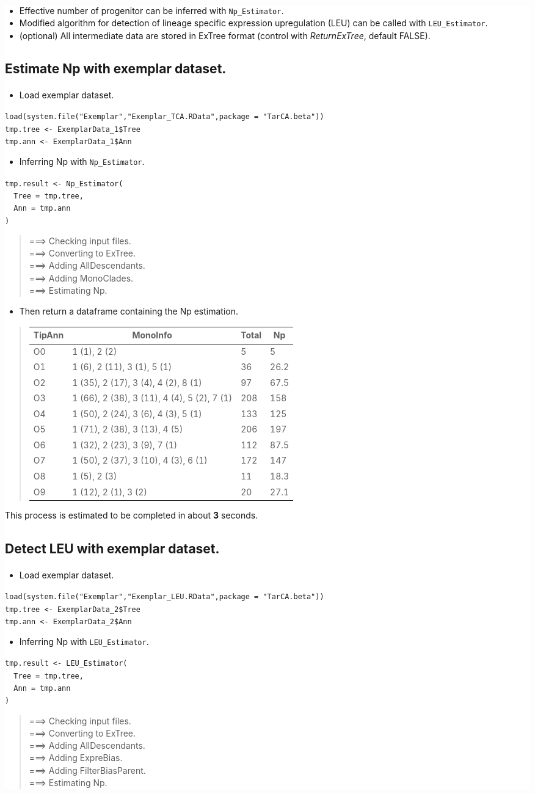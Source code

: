 - Effective number of progenitor can be inferred with `Np_Estimator`.
- Modified algorithm for detection of lineage specific expression upregulation (LEU) can be called with `LEU_Estimator`.
- (optional) All intermediate data are stored in ExTree format (control with _ReturnExTree_, default FALSE).

## Estimate Np with exemplar dataset.
- Load exemplar dataset. 
```
load(system.file("Exemplar","Exemplar_TCA.RData",package = "TarCA.beta"))
tmp.tree <- ExemplarData_1$Tree
tmp.ann <- ExemplarData_1$Ann
```
- Inferring Np with `Np_Estimator`.
```
tmp.result <- Np_Estimator(
  Tree = tmp.tree,
  Ann = tmp.ann
)
```
> ===> Checking input files.  
> ===> Converting to ExTree.  
> ===> Adding AllDescendants.  
> ===> Adding MonoClades.  
> ===> Estimating Np.  


- Then return a dataframe containing the Np estimation.  
> | TipAnn | MonoInfo | Total | Np |
> | --- | --- | --- | --- |
> | O0 | 1 (1), 2 (2) | 5 | 5 |
> | O1 | 1 (6), 2 (11), 3 (1), 5 (1) | 36 | 26.2 |
> | O2 | 1 (35), 2 (17), 3 (4), 4 (2), 8 (1) | 97 | 67.5 |
> | O3 | 1 (66), 2 (38), 3 (11), 4 (4), 5 (2), 7 (1) | 208 | 158 |
> | O4 | 1 (50), 2 (24), 3 (6), 4 (3), 5 (1) | 133 | 125 |
> | O5 | 1 (71), 2 (38), 3 (13), 4 (5) | 206 | 197 |
> | O6 | 1 (32), 2 (23), 3 (9), 7 (1) | 112 | 87.5 |
> | O7 | 1 (50), 2 (37), 3 (10), 4 (3), 6 (1) | 172 | 147 |
> | O8 | 1 (5), 2 (3) | 11 | 18.3 |
> | O9 | 1 (12), 2 (1), 3 (2) | 20 | 27.1 |

This process is estimated to be completed in about __3__ seconds.

## Detect LEU with exemplar dataset.
- Load exemplar dataset.
```
load(system.file("Exemplar","Exemplar_LEU.RData",package = "TarCA.beta"))
tmp.tree <- ExemplarData_2$Tree
tmp.ann <- ExemplarData_2$Ann
```
- Inferring Np with `LEU_Estimator`.
```
tmp.result <- LEU_Estimator(
  Tree = tmp.tree,
  Ann = tmp.ann
)
```
> ===> Checking input files.  
> ===> Converting to ExTree.  
> ===> Adding AllDescendants.  
> ===> Adding ExpreBias.  
> ===> Adding FilterBiasParent.  
> ===> Estimating Np.  
